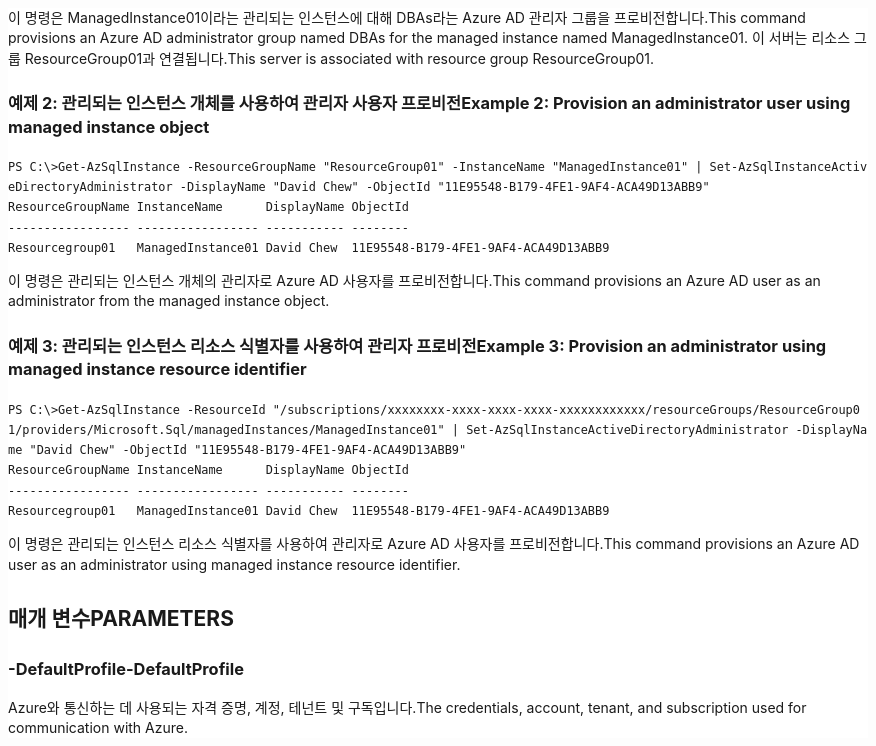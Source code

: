 <span data-ttu-id="ede56-120">이 명령은 ManagedInstance01이라는 관리되는 인스턴스에 대해 DBAs라는 Azure AD 관리자 그룹을 프로비전합니다.</span><span class="sxs-lookup"><span data-stu-id="ede56-120">This command provisions an Azure AD administrator group named DBAs for the managed instance named ManagedInstance01.</span></span>
<span data-ttu-id="ede56-121">이 서버는 리소스 그룹 ResourceGroup01과 연결됩니다.</span><span class="sxs-lookup"><span data-stu-id="ede56-121">This server is associated with resource group ResourceGroup01.</span></span>

### <span data-ttu-id="ede56-122">예제 2: 관리되는 인스턴스 개체를 사용하여 관리자 사용자 프로비전</span><span class="sxs-lookup"><span data-stu-id="ede56-122">Example 2: Provision an administrator user using managed instance object</span></span>
```
PS C:\>Get-AzSqlInstance -ResourceGroupName "ResourceGroup01" -InstanceName "ManagedInstance01" | Set-AzSqlInstanceActiveDirectoryAdministrator -DisplayName "David Chew" -ObjectId "11E95548-B179-4FE1-9AF4-ACA49D13ABB9"
ResourceGroupName InstanceName      DisplayName ObjectId 
----------------- ----------------- ----------- -------- 
Resourcegroup01   ManagedInstance01 David Chew  11E95548-B179-4FE1-9AF4-ACA49D13ABB9
```

<span data-ttu-id="ede56-123">이 명령은 관리되는 인스턴스 개체의 관리자로 Azure AD 사용자를 프로비전합니다.</span><span class="sxs-lookup"><span data-stu-id="ede56-123">This command provisions an Azure AD user as an administrator from the managed instance object.</span></span>

### <span data-ttu-id="ede56-124">예제 3: 관리되는 인스턴스 리소스 식별자를 사용하여 관리자 프로비전</span><span class="sxs-lookup"><span data-stu-id="ede56-124">Example 3: Provision an administrator using managed instance resource identifier</span></span>
```
PS C:\>Get-AzSqlInstance -ResourceId "/subscriptions/xxxxxxxx-xxxx-xxxx-xxxx-xxxxxxxxxxxx/resourceGroups/ResourceGroup01/providers/Microsoft.Sql/managedInstances/ManagedInstance01" | Set-AzSqlInstanceActiveDirectoryAdministrator -DisplayName "David Chew" -ObjectId "11E95548-B179-4FE1-9AF4-ACA49D13ABB9"
ResourceGroupName InstanceName      DisplayName ObjectId 
----------------- ----------------- ----------- -------- 
Resourcegroup01   ManagedInstance01 David Chew  11E95548-B179-4FE1-9AF4-ACA49D13ABB9
```

<span data-ttu-id="ede56-125">이 명령은 관리되는 인스턴스 리소스 식별자를 사용하여 관리자로 Azure AD 사용자를 프로비전합니다.</span><span class="sxs-lookup"><span data-stu-id="ede56-125">This command provisions an Azure AD user as an administrator using managed instance resource identifier.</span></span>

## <span data-ttu-id="ede56-126">매개 변수</span><span class="sxs-lookup"><span data-stu-id="ede56-126">PARAMETERS</span></span>

### <span data-ttu-id="ede56-127">-DefaultProfile</span><span class="sxs-lookup"><span data-stu-id="ede56-127">-DefaultProfile</span></span>
<span data-ttu-id="ede56-128">Azure와 통신하는 데 사용되는 자격 증명, 계정, 테넌트 및 구독입니다.</span><span class="sxs-lookup"><span data-stu-id="ede56-128">The credentials, account, tenant, and subscription used for communication with Azure.</span></span>
